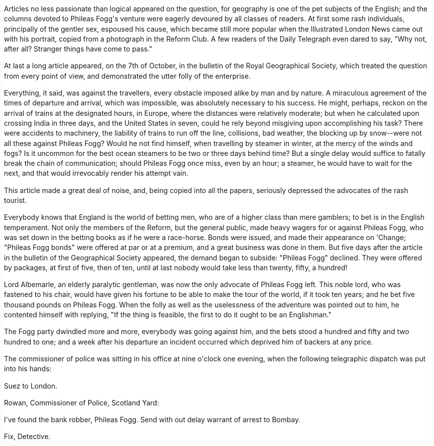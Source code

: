 Articles no less passionate than logical appeared on the question, for geography is one of the pet subjects of the English; and the columns devoted to Phileas Fogg's venture were eagerly devoured by all classes of readers. At first some rash individuals, principally of the gentler sex, espoused his cause, which became still more popular when the Illustrated London News came out with his portrait, copied from a photograph in the Reform Club. A few readers of the Daily Telegraph even dared to say, "Why not, after all? Stranger things have come to pass." 

At last a long article appeared, on the 7th of October, in the bulletin of the Royal Geographical Society, which treated the question from every point of view, and demonstrated the utter folly of the enterprise. 

Everything, it said, was against the travellers, every obstacle imposed alike by man and by nature. A miraculous agreement of the times of departure and arrival, which was impossible, was absolutely necessary to his success. He might, perhaps, reckon on the arrival of trains at the designated hours, in Europe, where the distances were relatively moderate; but when he calculated upon crossing India in three days, and the United States in seven, could he rely beyond misgiving upon accomplishing his task? There were accidents to machinery, the liability of trains to run off the line, collisions, bad weather, the blocking up by snow--were not all these against Phileas Fogg? Would he not find himself, when travelling by steamer in winter, at the mercy of the winds and fogs? Is it uncommon for the best ocean steamers to be two or three days behind time? But a single delay would suffice to fatally break the chain of communication; should Phileas Fogg once miss, even by an hour; a steamer, he would have to wait for the next, and that would irrevocably render his attempt vain. 

This article made a great deal of noise, and, being copied into all the papers, seriously depressed the advocates of the rash tourist. 

Everybody knows that England is the world of betting men, who are of a higher class than mere gamblers; to bet is in the English temperament. Not only the members of the Reform, but the general public, made heavy wagers for or against Phileas Fogg, who was set down in the betting books as if he were a race-horse. Bonds were issued, and made their appearance on 'Change; "Phileas Fogg bonds" were offered at par or at a premium, and a great business was done in them. But five days after the article in the bulletin of the Geographical Society appeared, the demand began to subside: "Phileas Fogg" declined. They were offered by packages, at first of five, then of ten, until at last nobody would take less than twenty, fifty, a hundred! 

Lord Albemarle, an elderly paralytic gentleman, was now the only advocate of Phileas Fogg left. This noble lord, who was fastened to his chair, would have given his fortune to be able to make the tour of the world, if it took ten years; and he bet five thousand pounds on Phileas Fogg. When the folly as well as the uselessness of the adventure was pointed out to him, he contented himself with replying, "If the thing is feasible, the first to do it ought to be an Englishman." 

The Fogg party dwindled more and more, everybody was going against him, and the bets stood a hundred and fifty and two hundred to one; and a week after his departure an incident occurred which deprived him of backers at any price. 

The commissioner of police was sitting in his office at nine o'clock one evening, when the following telegraphic dispatch was put into his hands: 

Suez to London. 

Rowan, Commissioner of Police, Scotland Yard: 

I've found the bank robber, Phileas Fogg. Send with out delay warrant of arrest to Bombay. 

Fix, Detective. 
